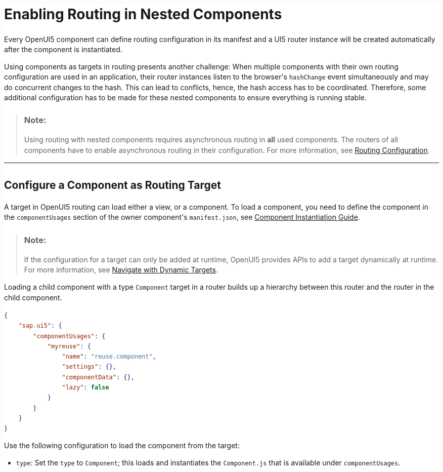 

# Enabling Routing in Nested Components

Every OpenUI5 component can define routing configuration in its manifest and a UI5 router instance will be created automatically after the component is instantiated.

Using components as targets in routing presents another challenge: When multiple components with their own routing configuration are used in an application, their router instances listen to the browser's `hashChange` event simultaneously and may do concurrent changes to the hash. This can lead to conflicts, hence, the hash access has to be coordinated. Therefore, some additional configuration has to be made for these nested components to ensure everything is running stable.

> ### Note:  
> Using routing with nested components requires asynchronous routing in **all** used components. The routers of all components have to enable asynchronous routing in their configuration. For more information, see [Routing Configuration](routing-configuration-9023130.md).

***

<a name="loiofb19f501b16e4e4991eb6a017770945b__section_ovn_4cl_ngb"/>

## Configure a Component as Routing Target

A target in OpenUI5 routing can load either a view, or a component. To load a component, you need to define the component in the `componentUsages` section of the owner component's `manifest.json`, see [Component Instantiation Guide](component-instantiation-guide-346599f.md).

> ### Note:  
> If the configuration for a target can only be added at runtime, OpenUI5 provides APIs to add a target dynamically at runtime. For more information, see [Navigate with Dynamic Targets](navigate-with-dynamic-targets-856d6c6.md).

Loading a child component with a type `Component` target in a router builds up a hierarchy between this router and the router in the child component.

```json
{
    "sap.ui5": {
        "componentUsages": {
            "myreuse": {
                "name": "reuse.component",
                "settings": {},
                "componentData": {},
                "lazy": false
            }
        }
    }
}
```

Use the following configuration to load the component from the target:

-   `type`: Set the `type` to `Component`; this loads and instantiates the `Component.js` that is available under `componentUsages`.
